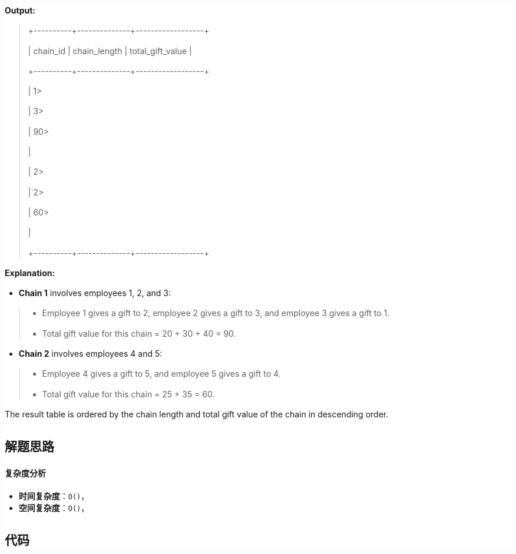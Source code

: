 **Output:**

> 
> 
> 
> 
> 
> +----------+--------------+------------------+
> 
> | chain_id | chain_length | total_gift_value |
> 
> +----------+--------------+------------------+
> 
> | 1> 
> > 
> | 3> 
> > 
> > 
> | 90> 
> > 
> > 
>    |
> 
> | 2> 
> > 
> | 2> 
> > 
> > 
> | 60> 
> > 
> > 
>    |
> 
> +----------+--------------+------------------+
> 
> 

**Explanation:**

  * **Chain 1** involves employees 1, 2, and 3: 
> 
> * Employee 1 gives a gift to 2, employee 2 gives a gift to 3, and employee 3 gives a gift to 1.
> 
> * Total gift value for this chain = 20 + 30 + 40 = 90.
  * **Chain 2** involves employees 4 and 5: 
> 
> * Employee 4 gives a gift to 5, and employee 5 gives a gift to 4.
> 
> * Total gift value for this chain = 25 + 35 = 60.

The result table is ordered by the chain length and total gift value of the
chain in descending order.


## 解题思路

#### 复杂度分析

- **时间复杂度**：`O()`，
- **空间复杂度**：`O()`，

## 代码

```javascript

```